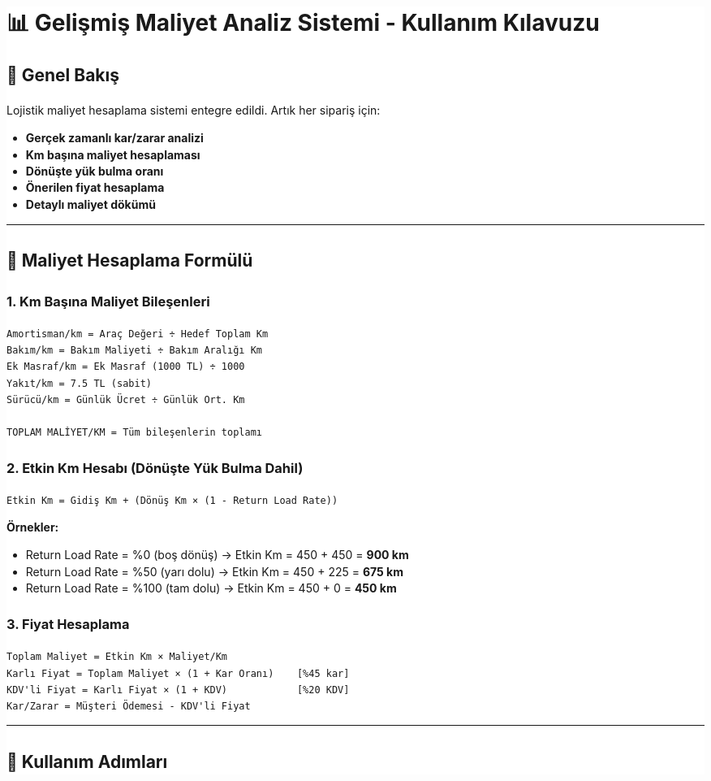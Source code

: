 # 📊 Gelişmiş Maliyet Analiz Sistemi - Kullanım Kılavuzu

## 🎯 Genel Bakış

Lojistik maliyet hesaplama sistemi entegre edildi. Artık her sipariş için:
- **Gerçek zamanlı kar/zarar analizi**
- **Km başına maliyet hesaplaması**  
- **Dönüşte yük bulma oranı**
- **Önerilen fiyat hesaplama**
- **Detaylı maliyet dökümü**

---

## 🔢 Maliyet Hesaplama Formülü

### 1. Km Başına Maliyet Bileşenleri

```
Amortisman/km = Araç Değeri ÷ Hedef Toplam Km
Bakım/km = Bakım Maliyeti ÷ Bakım Aralığı Km
Ek Masraf/km = Ek Masraf (1000 TL) ÷ 1000
Yakıt/km = 7.5 TL (sabit)
Sürücü/km = Günlük Ücret ÷ Günlük Ort. Km

TOPLAM MALİYET/KM = Tüm bileşenlerin toplamı
```

### 2. Etkin Km Hesabı (Dönüşte Yük Bulma Dahil)

```
Etkin Km = Gidiş Km + (Dönüş Km × (1 - Return Load Rate))
```

**Örnekler:**
- Return Load Rate = %0 (boş dönüş) → Etkin Km = 450 + 450 = **900 km**
- Return Load Rate = %50 (yarı dolu) → Etkin Km = 450 + 225 = **675 km**
- Return Load Rate = %100 (tam dolu) → Etkin Km = 450 + 0 = **450 km**

### 3. Fiyat Hesaplama

```
Toplam Maliyet = Etkin Km × Maliyet/Km
Karlı Fiyat = Toplam Maliyet × (1 + Kar Oranı)    [%45 kar]
KDV'li Fiyat = Karlı Fiyat × (1 + KDV)            [%20 KDV]
Kar/Zarar = Müşteri Ödemesi - KDV'li Fiyat
```

---

## 📱 Kullanım Adımları
